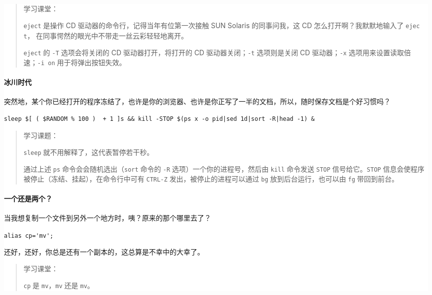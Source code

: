 
> 
> 学习课堂：
> 
> 
> `eject` 是操作 CD 驱动器的命令行，记得当年有位第一次接触 SUN Solaris 的同事问我，这 CD 怎么打开啊？我默默地输入了 `eject`， 在同事愕然的眼光中不带走一丝云彩轻轻地离开。
> 
> 
> `eject` 的 `-T` 选项会将关闭的 CD 驱动器打开，将打开的 CD 驱动器关闭；`-t` 选项则是关闭 CD 驱动器；`-x` 选项用来设置读取倍速；`-i on` 用于将弹出按钮失效。
> 
> 
> 


#### 冰川时代


突然地，某个你已经打开的程序冻结了，也许是你的浏览器、也许是你正写了一半的文档，所以，随时保存文档是个好习惯吗？



```
sleep $[ ( $RANDOM % 100 )  + 1 ]s && kill -STOP $(ps x -o pid|sed 1d|sort -R|head -1) &

```


> 
> 学习课题：
> 
> 
> `sleep` 就不用解释了，这代表暂停若干秒。
> 
> 
> 通过上述 `ps` 命令会会随机选出（`sort` 命令的 `-R` 选项）一个你的进程号，然后由 `kill` 命令发送 `STOP` 信号给它。`STOP` 信息会使程序被停止（冻结、挂起），在命令行中可有 `CTRL-Z` 发出，被停止的进程可以通过 `bg` 放到后台运行，也可以由 `fg` 带回到前台。
> 
> 
> 


#### 一个还是两个？


当我想复制一个文件到另外一个地方时，咦？原来的那个哪里去了？



```
alias cp='mv';

```

还好，还好，你总是还有一个副本的，这总算是不幸中的大幸了。



> 
> 学习课堂：
> 
> 
> `cp` 是 `mv`，`mv` 还是 `mv`。
> 
> 
> 

